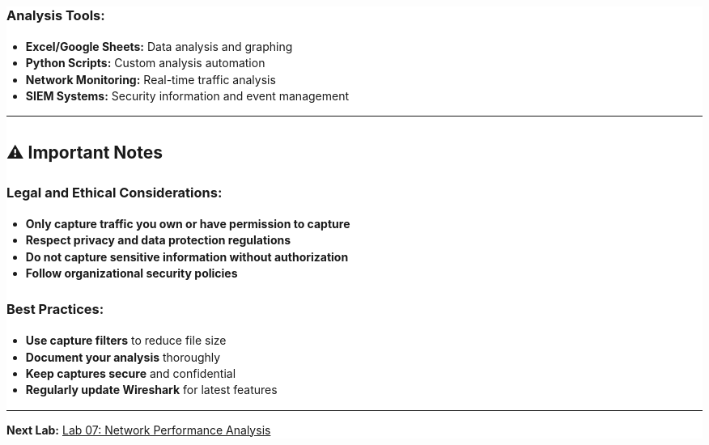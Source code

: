 ### **Analysis Tools:**
- **Excel/Google Sheets:** Data analysis and graphing
- **Python Scripts:** Custom analysis automation
- **Network Monitoring:** Real-time traffic analysis
- **SIEM Systems:** Security information and event management

---

## ⚠️ Important Notes

### **Legal and Ethical Considerations:**
- **Only capture traffic you own or have permission to capture**
- **Respect privacy and data protection regulations**
- **Do not capture sensitive information without authorization**
- **Follow organizational security policies**

### **Best Practices:**
- **Use capture filters** to reduce file size
- **Document your analysis** thoroughly
- **Keep captures secure** and confidential
- **Regularly update Wireshark** for latest features

---

**Next Lab:** [Lab 07: Network Performance Analysis](./lab07-performance-analysis.md) 